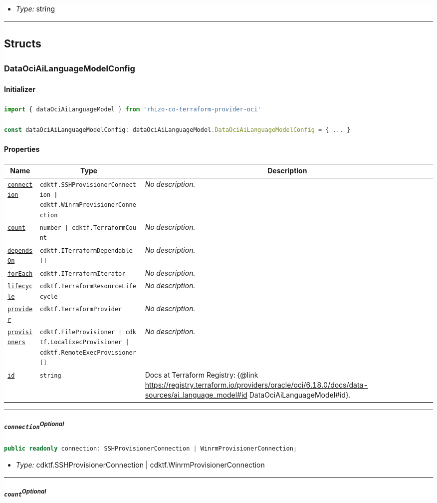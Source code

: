 - *Type:* string

---

## Structs <a name="Structs" id="Structs"></a>

### DataOciAiLanguageModelConfig <a name="DataOciAiLanguageModelConfig" id="rhizo-co-terraform-provider-oci.dataOciAiLanguageModel.DataOciAiLanguageModelConfig"></a>

#### Initializer <a name="Initializer" id="rhizo-co-terraform-provider-oci.dataOciAiLanguageModel.DataOciAiLanguageModelConfig.Initializer"></a>

```typescript
import { dataOciAiLanguageModel } from 'rhizo-co-terraform-provider-oci'

const dataOciAiLanguageModelConfig: dataOciAiLanguageModel.DataOciAiLanguageModelConfig = { ... }
```

#### Properties <a name="Properties" id="Properties"></a>

| **Name** | **Type** | **Description** |
| --- | --- | --- |
| <code><a href="#rhizo-co-terraform-provider-oci.dataOciAiLanguageModel.DataOciAiLanguageModelConfig.property.connection">connection</a></code> | <code>cdktf.SSHProvisionerConnection \| cdktf.WinrmProvisionerConnection</code> | *No description.* |
| <code><a href="#rhizo-co-terraform-provider-oci.dataOciAiLanguageModel.DataOciAiLanguageModelConfig.property.count">count</a></code> | <code>number \| cdktf.TerraformCount</code> | *No description.* |
| <code><a href="#rhizo-co-terraform-provider-oci.dataOciAiLanguageModel.DataOciAiLanguageModelConfig.property.dependsOn">dependsOn</a></code> | <code>cdktf.ITerraformDependable[]</code> | *No description.* |
| <code><a href="#rhizo-co-terraform-provider-oci.dataOciAiLanguageModel.DataOciAiLanguageModelConfig.property.forEach">forEach</a></code> | <code>cdktf.ITerraformIterator</code> | *No description.* |
| <code><a href="#rhizo-co-terraform-provider-oci.dataOciAiLanguageModel.DataOciAiLanguageModelConfig.property.lifecycle">lifecycle</a></code> | <code>cdktf.TerraformResourceLifecycle</code> | *No description.* |
| <code><a href="#rhizo-co-terraform-provider-oci.dataOciAiLanguageModel.DataOciAiLanguageModelConfig.property.provider">provider</a></code> | <code>cdktf.TerraformProvider</code> | *No description.* |
| <code><a href="#rhizo-co-terraform-provider-oci.dataOciAiLanguageModel.DataOciAiLanguageModelConfig.property.provisioners">provisioners</a></code> | <code>cdktf.FileProvisioner \| cdktf.LocalExecProvisioner \| cdktf.RemoteExecProvisioner[]</code> | *No description.* |
| <code><a href="#rhizo-co-terraform-provider-oci.dataOciAiLanguageModel.DataOciAiLanguageModelConfig.property.id">id</a></code> | <code>string</code> | Docs at Terraform Registry: {@link https://registry.terraform.io/providers/oracle/oci/6.18.0/docs/data-sources/ai_language_model#id DataOciAiLanguageModel#id}. |

---

##### `connection`<sup>Optional</sup> <a name="connection" id="rhizo-co-terraform-provider-oci.dataOciAiLanguageModel.DataOciAiLanguageModelConfig.property.connection"></a>

```typescript
public readonly connection: SSHProvisionerConnection | WinrmProvisionerConnection;
```

- *Type:* cdktf.SSHProvisionerConnection | cdktf.WinrmProvisionerConnection

---

##### `count`<sup>Optional</sup> <a name="count" id="rhizo-co-terraform-provider-oci.dataOciAiLanguageModel.DataOciAiLanguageModelConfig.property.count"></a>
